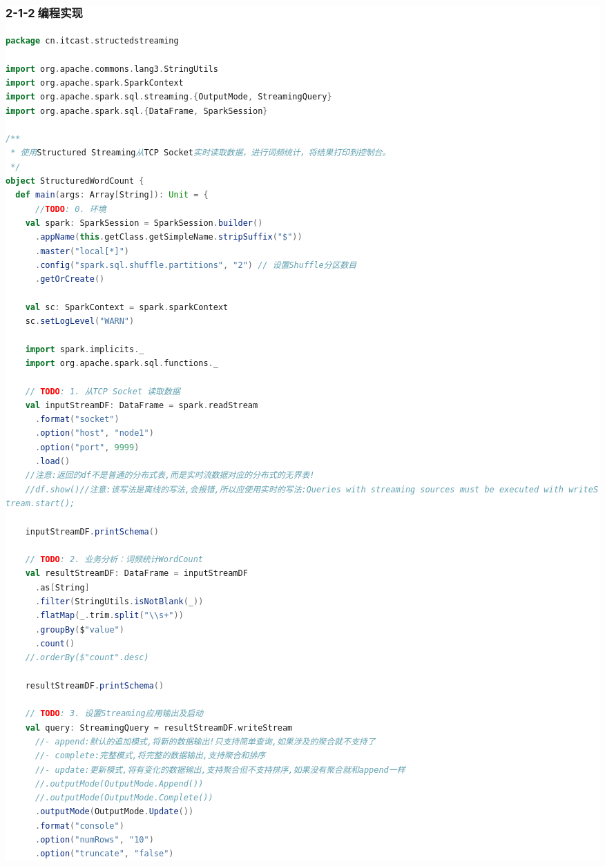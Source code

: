  

### 2-1-2 编程实现

``` scala
package cn.itcast.structedstreaming

import org.apache.commons.lang3.StringUtils
import org.apache.spark.SparkContext
import org.apache.spark.sql.streaming.{OutputMode, StreamingQuery}
import org.apache.spark.sql.{DataFrame, SparkSession}

/**
 * 使用Structured Streaming从TCP Socket实时读取数据，进行词频统计，将结果打印到控制台。
 */
object StructuredWordCount {
  def main(args: Array[String]): Unit = {
      //TODO: 0. 环境
    val spark: SparkSession = SparkSession.builder()
      .appName(this.getClass.getSimpleName.stripSuffix("$"))
      .master("local[*]")
      .config("spark.sql.shuffle.partitions", "2") // 设置Shuffle分区数目
      .getOrCreate()
      
    val sc: SparkContext = spark.sparkContext
    sc.setLogLevel("WARN")
      
    import spark.implicits._
    import org.apache.spark.sql.functions._

    // TODO: 1. 从TCP Socket 读取数据
    val inputStreamDF: DataFrame = spark.readStream
      .format("socket")
      .option("host", "node1")
      .option("port", 9999)
      .load()
    //注意:返回的df不是普通的分布式表,而是实时流数据对应的分布式的无界表!
    //df.show()//注意:该写法是离线的写法,会报错,所以应使用实时的写法:Queries with streaming sources must be executed with writeStream.start();
    
    inputStreamDF.printSchema()

    // TODO: 2. 业务分析：词频统计WordCount
    val resultStreamDF: DataFrame = inputStreamDF
      .as[String]
      .filter(StringUtils.isNotBlank(_))
      .flatMap(_.trim.split("\\s+"))
      .groupBy($"value")
      .count()
    //.orderBy($"count".desc)
      
    resultStreamDF.printSchema()

    // TODO: 3. 设置Streaming应用输出及启动
    val query: StreamingQuery = resultStreamDF.writeStream
      //- append:默认的追加模式,将新的数据输出!只支持简单查询,如果涉及的聚合就不支持了
      //- complete:完整模式,将完整的数据输出,支持聚合和排序
      //- update:更新模式,将有变化的数据输出,支持聚合但不支持排序,如果没有聚合就和append一样
      //.outputMode(OutputMode.Append())
      //.outputMode(OutputMode.Complete())
      .outputMode(OutputMode.Update())
      .format("console")
      .option("numRows", "10")
      .option("truncate", "false")
```